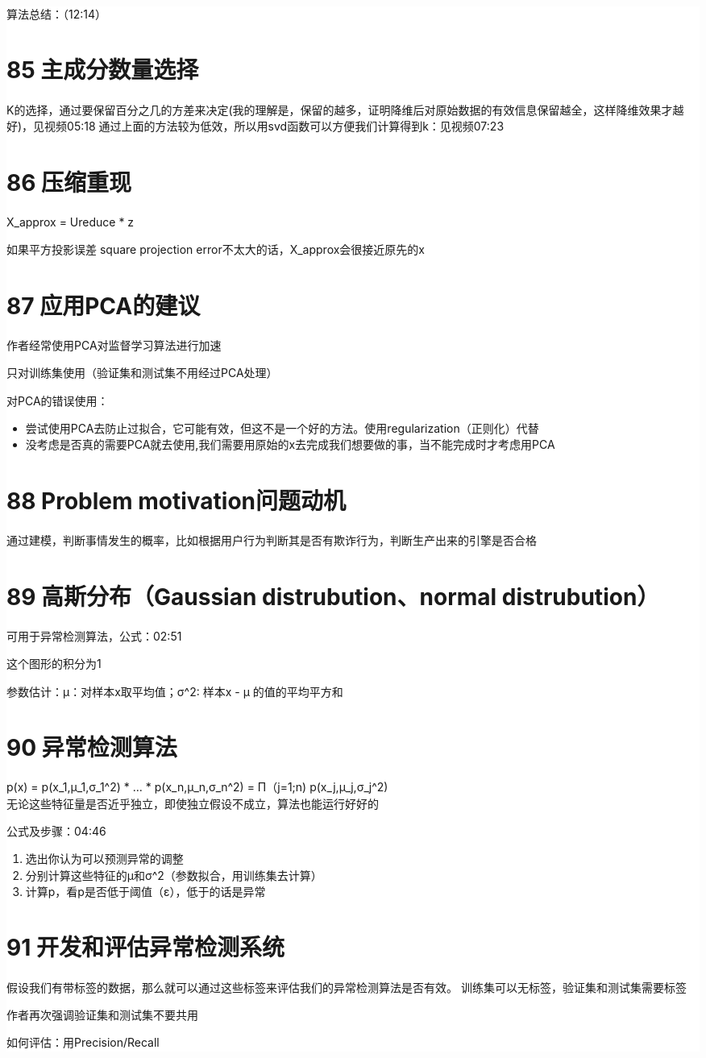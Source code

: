 算法总结：（12:14）

# 85 主成分数量选择
K的选择，通过要保留百分之几的方差来决定(我的理解是，保留的越多，证明降维后对原始数据的有效信息保留越全，这样降维效果才越好)，见视频05:18
通过上面的方法较为低效，所以用svd函数可以方便我们计算得到k：见视频07:23

# 86 压缩重现
X_approx = Ureduce * z

如果平方投影误差 square projection error不太大的话，X_approx会很接近原先的x

# 87 应用PCA的建议
作者经常使用PCA对监督学习算法进行加速 

只对训练集使用（验证集和测试集不用经过PCA处理）

对PCA的错误使用：
- 尝试使用PCA去防止过拟合，它可能有效，但这不是一个好的方法。使用regularization（正则化）代替
- 没考虑是否真的需要PCA就去使用,我们需要用原始的x去完成我们想要做的事，当不能完成时才考虑用PCA

# 88 Problem motivation问题动机
通过建模，判断事情发生的概率，比如根据用户行为判断其是否有欺诈行为，判断生产出来的引擎是否合格

# 89 高斯分布（Gaussian distrubution、normal distrubution）
可用于异常检测算法，公式：02:51

这个图形的积分为1

参数估计：μ：对样本x取平均值；σ^2: 样本x - μ 的值的平均平方和

# 90 异常检测算法
p(x) = p(x_1,μ_1,σ_1^2) * ... * p(x_n,μ_n,σ_n^2) = Π（j=1;n) p(x_j,μ_j,σ_j^2)  
无论这些特征量是否近乎独立，即使独立假设不成立，算法也能运行好好的

公式及步骤：04:46
1. 选出你认为可以预测异常的调整
2. 分别计算这些特征的μ和σ^2（参数拟合，用训练集去计算）
3. 计算p，看p是否低于阈值（ε），低于的话是异常

# 91 开发和评估异常检测系统
假设我们有带标签的数据，那么就可以通过这些标签来评估我们的异常检测算法是否有效。
训练集可以无标签，验证集和测试集需要标签

作者再次强调验证集和测试集不要共用

如何评估：用Precision/Recall
